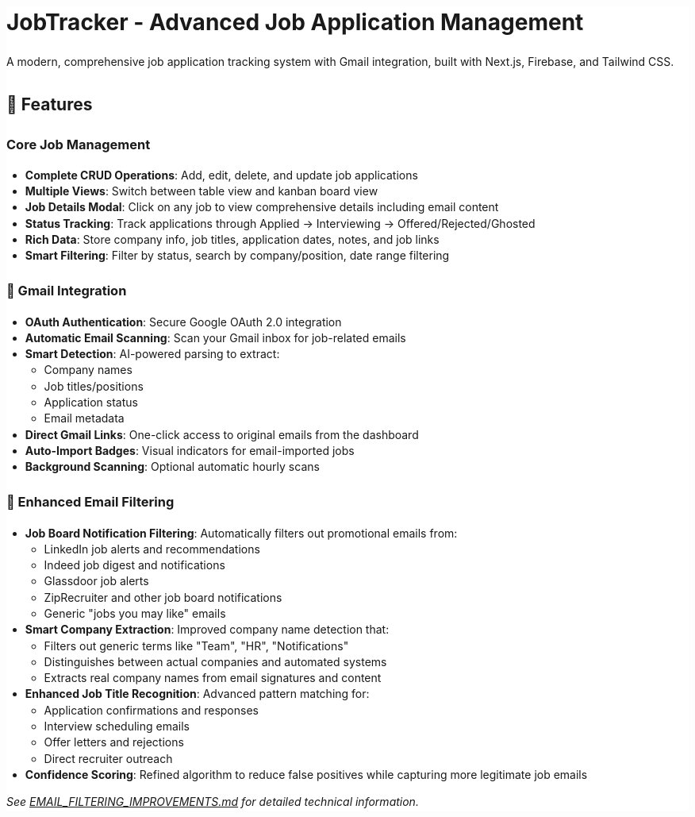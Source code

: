 # JobTracker - Advanced Job Application Management

A modern, comprehensive job application tracking system with Gmail integration, built with Next.js, Firebase, and Tailwind CSS.

## 🌟 Features

### Core Job Management
- **Complete CRUD Operations**: Add, edit, delete, and update job applications
- **Multiple Views**: Switch between table view and kanban board view
- **Job Details Modal**: Click on any job to view comprehensive details including email content
- **Status Tracking**: Track applications through Applied → Interviewing → Offered/Rejected/Ghosted
- **Rich Data**: Store company info, job titles, application dates, notes, and job links
- **Smart Filtering**: Filter by status, search by company/position, date range filtering

### 🔄 Gmail Integration
- **OAuth Authentication**: Secure Google OAuth 2.0 integration
- **Automatic Email Scanning**: Scan your Gmail inbox for job-related emails
- **Smart Detection**: AI-powered parsing to extract:
  - Company names
  - Job titles/positions
  - Application status
  - Email metadata
- **Direct Gmail Links**: One-click access to original emails from the dashboard
- **Auto-Import Badges**: Visual indicators for email-imported jobs
- **Background Scanning**: Optional automatic hourly scans

### 🎯 Enhanced Email Filtering
- **Job Board Notification Filtering**: Automatically filters out promotional emails from:
  - LinkedIn job alerts and recommendations
  - Indeed job digest and notifications
  - Glassdoor job alerts
  - ZipRecruiter and other job board notifications
  - Generic "jobs you may like" emails
- **Smart Company Extraction**: Improved company name detection that:
  - Filters out generic terms like "Team", "HR", "Notifications"
  - Distinguishes between actual companies and automated systems
  - Extracts real company names from email signatures and content
- **Enhanced Job Title Recognition**: Advanced pattern matching for:
  - Application confirmations and responses
  - Interview scheduling emails
  - Offer letters and rejections
  - Direct recruiter outreach
- **Confidence Scoring**: Refined algorithm to reduce false positives while capturing more legitimate job emails

*See [EMAIL_FILTERING_IMPROVEMENTS.md](./EMAIL_FILTERING_IMPROVEMENTS.md) for detailed technical information.*
